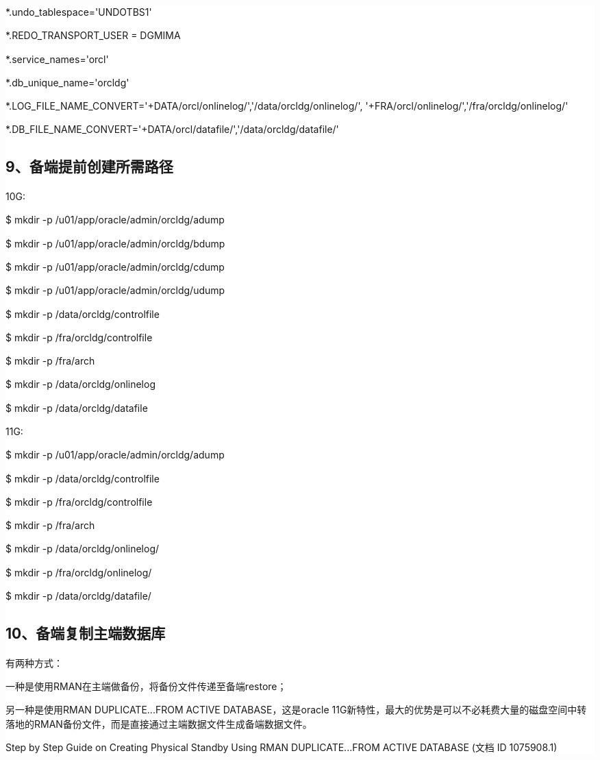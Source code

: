 *.undo_tablespace='UNDOTBS1'

*.REDO_TRANSPORT_USER = DGMIMA

*.service_names='orcl'

*.db_unique_name='orcldg'

*.LOG_FILE_NAME_CONVERT='+DATA/orcl/onlinelog/','/data/orcldg/onlinelog/', '+FRA/orcl/onlinelog/','/fra/orcldg/onlinelog/'

*.DB_FILE_NAME_CONVERT='+DATA/orcl/datafile/','/data/orcldg/datafile/'

## 9、备端提前创建所需路径

10G:

$ mkdir -p /u01/app/oracle/admin/orcldg/adump

$ mkdir -p /u01/app/oracle/admin/orcldg/bdump

$ mkdir -p /u01/app/oracle/admin/orcldg/cdump

$ mkdir -p /u01/app/oracle/admin/orcldg/udump

$ mkdir -p /data/orcldg/controlfile

$ mkdir -p /fra/orcldg/controlfile

$ mkdir -p /fra/arch

$ mkdir -p /data/orcldg/onlinelog

$ mkdir -p /data/orcldg/datafile

11G:

$ mkdir -p /u01/app/oracle/admin/orcldg/adump

$ mkdir -p /data/orcldg/controlfile

$ mkdir -p /fra/orcldg/controlfile

$ mkdir -p /fra/arch

$ mkdir -p /data/orcldg/onlinelog/

$ mkdir -p /fra/orcldg/onlinelog/

$ mkdir -p /data/orcldg/datafile/

## 10、备端复制主端数据库

有两种方式：

一种是使用RMAN在主端做备份，将备份文件传递至备端restore；

另一种是使用RMAN DUPLICATE...FROM ACTIVE DATABASE，这是oracle
11G新特性，最大的优势是可以不必耗费大量的磁盘空间中转落地的RMAN备份文件，而是直接通过主端数据文件生成备端数据文件。

Step by Step Guide on Creating Physical Standby Using RMAN DUPLICATE...FROM
ACTIVE DATABASE (文档 ID 1075908.1)
